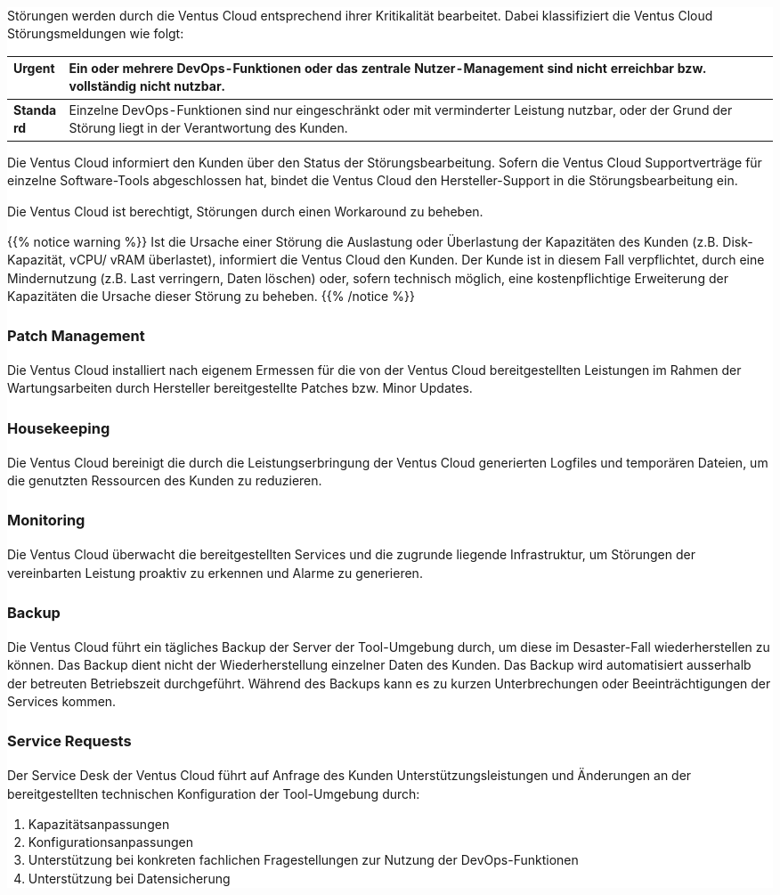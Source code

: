 Störungen werden durch die Ventus Cloud entsprechend ihrer Kritikalität bearbeitet. Dabei klassifiziert die Ventus Cloud Störungsmeldungen wie folgt:

|**Urgent**|Ein oder mehrere DevOps-Funktionen oder das zentrale Nutzer-Management sind nicht erreichbar bzw. vollständig nicht nutzbar.|
| :- | :- |
|**Standard**|Einzelne DevOps-Funktionen sind nur eingeschränkt oder mit verminderter Leistung nutzbar, oder der Grund der Störung liegt in der Verantwortung des Kunden.|


Die Ventus Cloud informiert den Kunden über den Status der Störungsbearbeitung. Sofern die Ventus Cloud Supportverträge für einzelne Software-Tools abgeschlossen hat, bindet die Ventus Cloud den Hersteller-Support in die Störungsbearbeitung ein.

Die Ventus Cloud ist berechtigt, Störungen durch einen Workaround zu beheben.

{{% notice warning %}}
Ist die Ursache einer Störung die Auslastung oder Überlastung der Kapazitäten des Kunden (z.B. Disk-Kapazität, vCPU/ vRAM überlastet), informiert die Ventus Cloud den Kunden. Der Kunde ist in diesem Fall verpflichtet, durch eine Mindernutzung (z.B. Last verringern, Daten löschen) oder, sofern technisch möglich, eine kostenpflichtige Erweiterung der Kapazitäten die Ursache dieser Störung zu beheben.
{{% /notice %}}

### Patch Management

Die Ventus Cloud installiert nach eigenem Ermessen für die von der Ventus Cloud bereitgestellten Leistungen im Rahmen der Wartungsarbeiten durch Hersteller bereitgestellte Patches bzw. Minor Updates.

### Housekeeping

Die Ventus Cloud bereinigt die durch die Leistungserbringung der Ventus Cloud generierten Logfiles und temporären Dateien, um die genutzten Ressourcen des Kunden zu reduzieren.

### Monitoring

Die Ventus Cloud überwacht die bereitgestellten Services und die zugrunde liegende Infrastruktur, um Störungen der vereinbarten Leistung proaktiv zu erkennen und Alarme zu generieren.

### Backup

Die Ventus Cloud führt ein tägliches Backup der Server der Tool-Umgebung durch, um diese im Desaster-Fall wiederherstellen zu können. Das Backup dient nicht der Wiederherstellung einzelner Daten des Kunden. Das Backup wird automatisiert ausserhalb der betreuten Betriebszeit durchgeführt. Während des Backups kann es zu kurzen Unterbrechungen oder Beeinträchtigungen der Services kommen.

### Service Requests

Der Service Desk der Ventus Cloud führt auf Anfrage des Kunden Unterstützungsleistungen und Änderungen an der bereitgestellten technischen Konfiguration der Tool-Umgebung durch:

1. Kapazitätsanpassungen
1. Konfigurationsanpassungen
1. Unterstützung bei konkreten fachlichen Fragestellungen zur Nutzung der DevOps-Funktionen
1. Unterstützung bei Datensicherung
